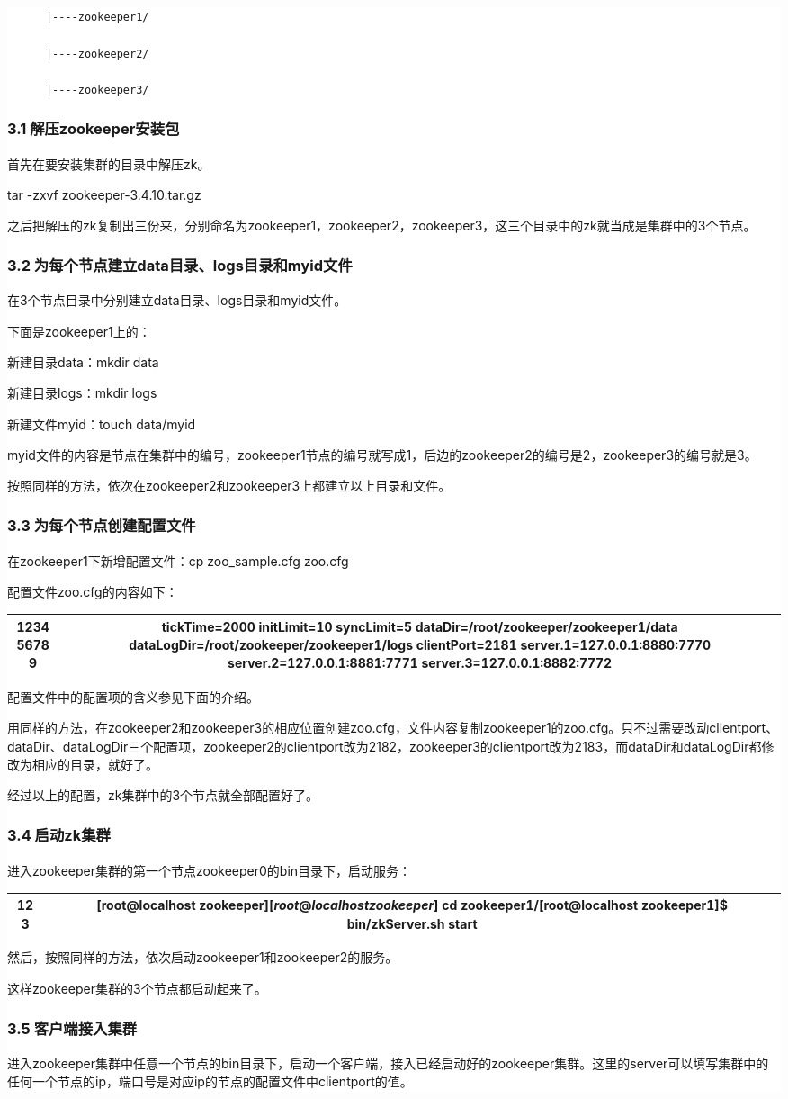           |----zookeeper1/

          |----zookeeper2/

          |----zookeeper3/

### 3.1 解压zookeeper安装包

首先在要安装集群的目录中解压zk。

tar -zxvf zookeeper-3.4.10.tar.gz

之后把解压的zk复制出三份来，分别命名为zookeeper1，zookeeper2，zookeeper3，这三个目录中的zk就当成是集群中的3个节点。

### 3.2 为每个节点建立data目录、logs目录和myid文件

在3个节点目录中分别建立data目录、logs目录和myid文件。

下面是zookeeper1上的：

新建目录data：mkdir data

新建目录logs：mkdir logs

新建文件myid：touch data/myid

myid文件的内容是节点在集群中的编号，zookeeper1节点的编号就写成1，后边的zookeeper2的编号是2，zookeeper3的编号就是3。

按照同样的方法，依次在zookeeper2和zookeeper3上都建立以上目录和文件。

### 3.3 为每个节点创建配置文件

在zookeeper1下新增配置文件：cp zoo\_sample.cfg zoo.cfg

配置文件zoo.cfg的内容如下：

| 123456789 | tickTime=2000  initLimit=10 syncLimit=5  dataDir=/root/zookeeper/zookeeper1/data  dataLogDir=/root/zookeeper/zookeeper1/logs  clientPort=2181  server.1=127.0.0.1:8880:7770  server.2=127.0.0.1:8881:7771  server.3=127.0.0.1:8882:7772   |
| --- | --- |

配置文件中的配置项的含义参见下面的介绍。

用同样的方法，在zookeeper2和zookeeper3的相应位置创建zoo.cfg，文件内容复制zookeeper1的zoo.cfg。只不过需要改动clientport、dataDir、dataLogDir三个配置项，zookeeper2的clientport改为2182，zookeeper3的clientport改为2183，而dataDir和dataLogDir都修改为相应的目录，就好了。

经过以上的配置，zk集群中的3个节点就全部配置好了。

### 3.4 启动zk集群

进入zookeeper集群的第一个节点zookeeper0的bin目录下，启动服务：

| 123 | [root@localhost zookeeper]$[root@localhost zookeeper]$ cd zookeeper1/[root@localhost zookeeper1]$ bin/zkServer.sh start |
| --- | --- |

然后，按照同样的方法，依次启动zookeeper1和zookeeper2的服务。

这样zookeeper集群的3个节点都启动起来了。

### 3.5 客户端接入集群

进入zookeeper集群中任意一个节点的bin目录下，启动一个客户端，接入已经启动好的zookeeper集群。这里的server可以填写集群中的任何一个节点的ip，端口号是对应ip的节点的配置文件中clientport的值。
